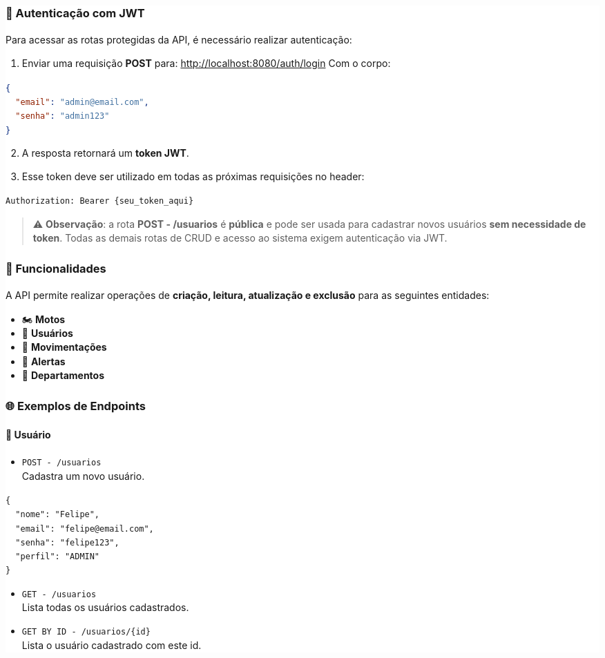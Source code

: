 ### 🔑 Autenticação com JWT
Para acessar as rotas protegidas da API, é necessário realizar autenticação:  
1. Enviar uma requisição **POST** para: [http://localhost:8080/auth/login](http://localhost:8080/auth/login)
Com o corpo:  
```json
{
  "email": "admin@email.com",
  "senha": "admin123"
}
```

2. A resposta retornará um **token JWT**.

3. Esse token deve ser utilizado em todas as próximas requisições no header:
```bash
Authorization: Bearer {seu_token_aqui}
```

> ⚠️ **Observação**: a rota **POST - /usuarios** é **pública** e pode ser usada para cadastrar novos usuários **sem necessidade de token**. Todas as demais rotas de CRUD e acesso ao sistema exigem autenticação via JWT.


### 📝 Funcionalidades
A API permite realizar operações de **criação, leitura, atualização e exclusão** para as seguintes entidades:
- 🏍️ **Motos**
- 👤 **Usuários**
- 🔄 **Movimentações**
- 🚨 **Alertas**
- 🏢 **Departamentos**

### 🌐 Exemplos de Endpoints

#### 🔐 Usuário

- `POST - /usuarios`  
  Cadastra um novo usuário.

```jsonc
{
  "nome": "Felipe",
  "email": "felipe@email.com",
  "senha": "felipe123",
  "perfil": "ADMIN"
}
```

- `GET - /usuarios`  
  Lista todas os usuários cadastrados.

- `GET BY ID - /usuarios/{id}`  
  Lista o usuário cadastrado com este id.

